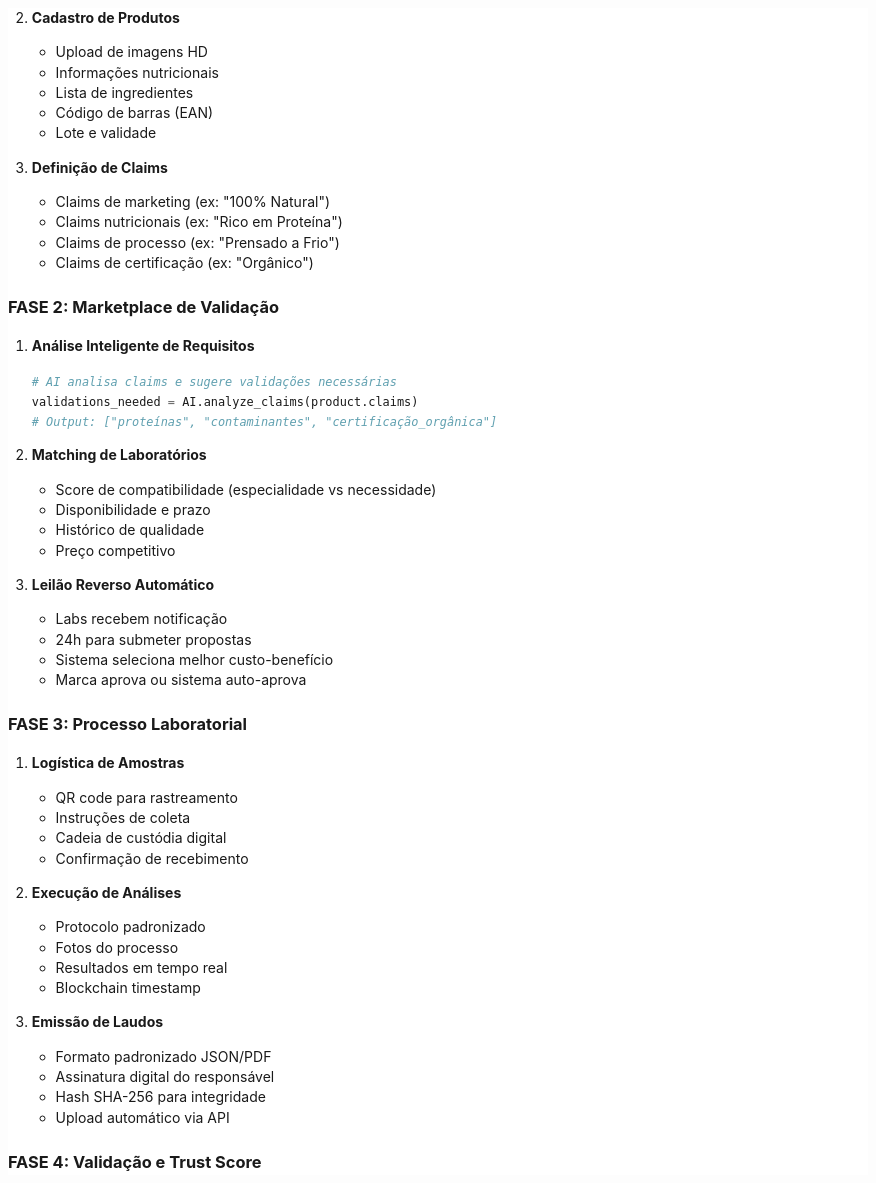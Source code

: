 2. **Cadastro de Produtos**
   - Upload de imagens HD
   - Informações nutricionais
   - Lista de ingredientes
   - Código de barras (EAN)
   - Lote e validade

3. **Definição de Claims**
   - Claims de marketing (ex: "100% Natural")
   - Claims nutricionais (ex: "Rico em Proteína")
   - Claims de processo (ex: "Prensado a Frio")
   - Claims de certificação (ex: "Orgânico")

### FASE 2: Marketplace de Validação

1. **Análise Inteligente de Requisitos**
   ```python
   # AI analisa claims e sugere validações necessárias
   validations_needed = AI.analyze_claims(product.claims)
   # Output: ["proteínas", "contaminantes", "certificação_orgânica"]
   ```

2. **Matching de Laboratórios**
   - Score de compatibilidade (especialidade vs necessidade)
   - Disponibilidade e prazo
   - Histórico de qualidade
   - Preço competitivo

3. **Leilão Reverso Automático**
   - Labs recebem notificação
   - 24h para submeter propostas
   - Sistema seleciona melhor custo-benefício
   - Marca aprova ou sistema auto-aprova

### FASE 3: Processo Laboratorial

1. **Logística de Amostras**
   - QR code para rastreamento
   - Instruções de coleta
   - Cadeia de custódia digital
   - Confirmação de recebimento

2. **Execução de Análises**
   - Protocolo padronizado
   - Fotos do processo
   - Resultados em tempo real
   - Blockchain timestamp

3. **Emissão de Laudos**
   - Formato padronizado JSON/PDF
   - Assinatura digital do responsável
   - Hash SHA-256 para integridade
   - Upload automático via API

### FASE 4: Validação e Trust Score
